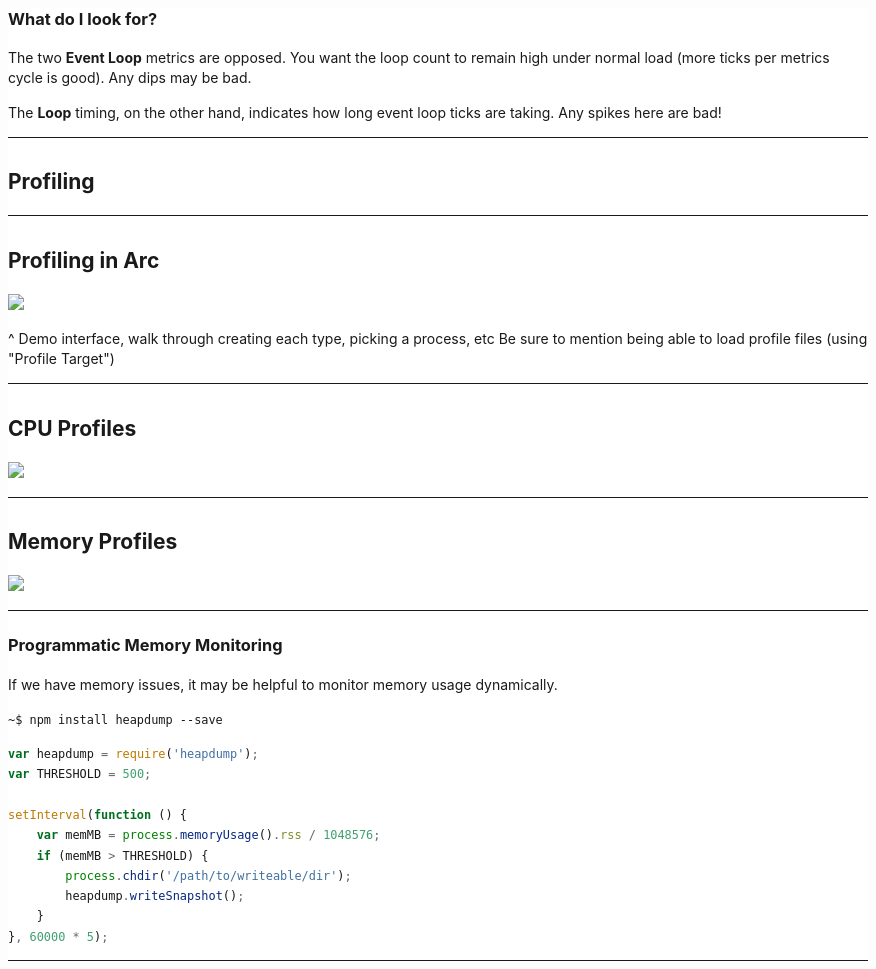 
### What do I look for?

The two **Event Loop** metrics are opposed. You want the loop count to remain high under normal load (more ticks per metrics cycle is good). Any dips may be bad.

The **Loop** timing, on the other hand, indicates how long event loop ticks are taking. Any spikes here are bad!

---

## Profiling

---



## Profiling in Arc

![](/images/arc-profiler-heap.png)

^ Demo interface, walk through creating each type, picking a process, etc
Be sure to mention being able to load profile files (using "Profile Target")

---



## CPU Profiles

![](/images/cpu-profiles.png)

---



## Memory Profiles

![](/images/heap-snapshot.png)

---

### Programmatic Memory Monitoring

If we have memory issues, it may be helpful to monitor memory usage dynamically.

```
~$ npm install heapdump --save
```

```js
var heapdump = require('heapdump');
var THRESHOLD = 500;

setInterval(function () {
    var memMB = process.memoryUsage().rss / 1048576;
    if (memMB > THRESHOLD) {
        process.chdir('/path/to/writeable/dir');
        heapdump.writeSnapshot();
    }
}, 60000 * 5);
```

---